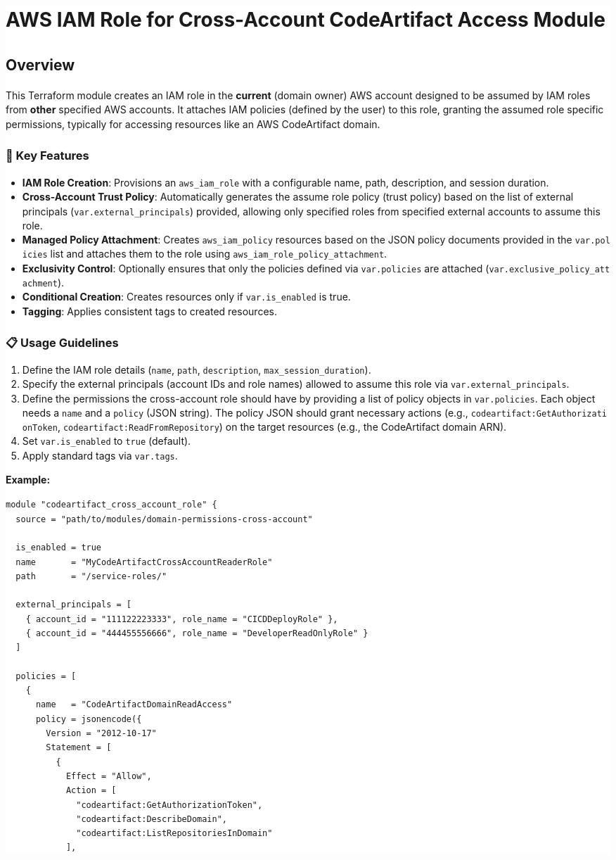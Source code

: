 
# AWS IAM Role for Cross-Account CodeArtifact Access Module

## Overview

This Terraform module creates an IAM role in the **current** (domain owner) AWS account designed to be assumed by IAM roles from **other** specified AWS accounts. It attaches IAM policies (defined by the user) to this role, granting the assumed role specific permissions, typically for accessing resources like an AWS CodeArtifact domain.

### 🔑 Key Features
- **IAM Role Creation**: Provisions an `aws_iam_role` with a configurable name, path, description, and session duration.
- **Cross-Account Trust Policy**: Automatically generates the assume role policy (trust policy) based on the list of external principals (`var.external_principals`) provided, allowing only specified roles from specified external accounts to assume this role.
- **Managed Policy Attachment**: Creates `aws_iam_policy` resources based on the JSON policy documents provided in the `var.policies` list and attaches them to the role using `aws_iam_role_policy_attachment`.
- **Exclusivity Control**: Optionally ensures that only the policies defined via `var.policies` are attached (`var.exclusive_policy_attachment`).
- **Conditional Creation**: Creates resources only if `var.is_enabled` is true.
- **Tagging**: Applies consistent tags to created resources.

### 📋 Usage Guidelines
1.  Define the IAM role details (`name`, `path`, `description`, `max_session_duration`).
2.  Specify the external principals (account IDs and role names) allowed to assume this role via `var.external_principals`.
3.  Define the permissions the cross-account role should have by providing a list of policy objects in `var.policies`. Each object needs a `name` and a `policy` (JSON string). The policy JSON should grant necessary actions (e.g., `codeartifact:GetAuthorizationToken`, `codeartifact:ReadFromRepository`) on the target resources (e.g., the CodeArtifact domain ARN).
4.  Set `var.is_enabled` to `true` (default).
5.  Apply standard tags via `var.tags`.

**Example:**
```hcl
module "codeartifact_cross_account_role" {
  source = "path/to/modules/domain-permissions-cross-account"

  is_enabled = true
  name       = "MyCodeArtifactCrossAccountReaderRole"
  path       = "/service-roles/"

  external_principals = [
    { account_id = "111122223333", role_name = "CICDDeployRole" },
    { account_id = "444455556666", role_name = "DeveloperReadOnlyRole" }
  ]

  policies = [
    {
      name   = "CodeArtifactDomainReadAccess"
      policy = jsonencode({
        Version = "2012-10-17"
        Statement = [
          {
            Effect = "Allow",
            Action = [
              "codeartifact:GetAuthorizationToken",
              "codeartifact:DescribeDomain",
              "codeartifact:ListRepositoriesInDomain"
            ],
```